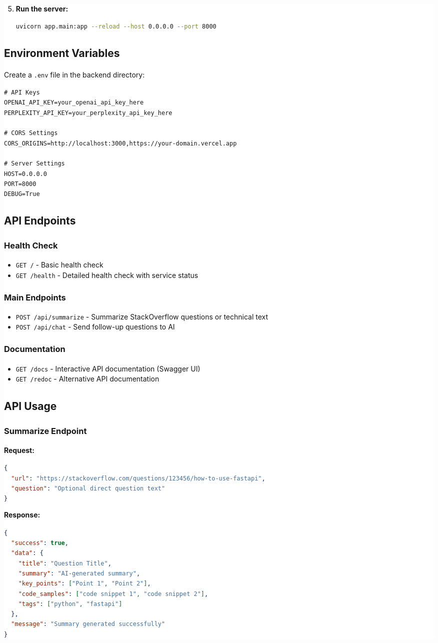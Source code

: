 5. **Run the server:**
   ```bash
   uvicorn app.main:app --reload --host 0.0.0.0 --port 8000
   ```

## Environment Variables

Create a `.env` file in the backend directory:

```env
# API Keys
OPENAI_API_KEY=your_openai_api_key_here
PERPLEXITY_API_KEY=your_perplexity_api_key_here

# CORS Settings
CORS_ORIGINS=http://localhost:3000,https://your-domain.vercel.app

# Server Settings
HOST=0.0.0.0
PORT=8000
DEBUG=True
```

## API Endpoints

### Health Check
- `GET /` - Basic health check
- `GET /health` - Detailed health check with service status

### Main Endpoints
- `POST /api/summarize` - Summarize StackOverflow questions or technical text
- `POST /api/chat` - Send follow-up questions to AI

### Documentation
- `GET /docs` - Interactive API documentation (Swagger UI)
- `GET /redoc` - Alternative API documentation

## API Usage

### Summarize Endpoint

**Request:**
```json
{
  "url": "https://stackoverflow.com/questions/123456/how-to-use-fastapi",
  "question": "Optional direct question text"
}
```

**Response:**
```json
{
  "success": true,
  "data": {
    "title": "Question Title",
    "summary": "AI-generated summary",
    "key_points": ["Point 1", "Point 2"],
    "code_samples": ["code snippet 1", "code snippet 2"],
    "tags": ["python", "fastapi"]
  },
  "message": "Summary generated successfully"
}
```
